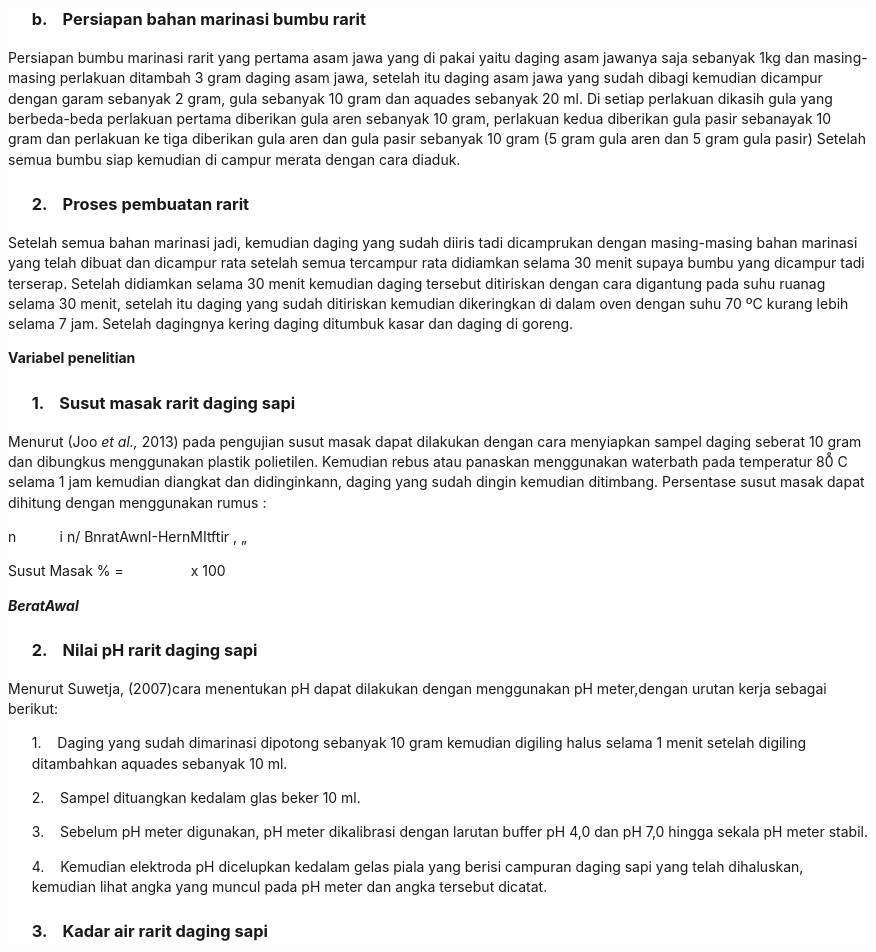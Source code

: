 <ul style="list-style:none;"><li>
<h3><a name="bookmark24"></a><span class="font9" style="font-weight:bold;"><a name="bookmark25"></a>b. &nbsp;&nbsp;&nbsp;Persiapan bahan marinasi bumbu rarit</span></h3></li></ul>
<p><span class="font9">Persiapan bumbu marinasi rarit yang pertama asam jawa yang di pakai yaitu daging asam jawanya saja sebanyak 1kg dan masing-masing perlakuan ditambah 3 gram daging asam jawa, setelah itu daging asam jawa yang sudah dibagi kemudian dicampur dengan garam sebanyak 2 gram, gula sebanyak 10 gram dan aquades sebanyak 20 ml. Di setiap perlakuan dikasih gula yang berbeda-beda perlakuan pertama diberikan gula aren sebanyak 10 gram, perlakuan kedua diberikan gula pasir sebanayak 10 gram dan perlakuan ke tiga diberikan gula aren dan gula pasir sebanyak 10 gram (5 gram gula aren dan 5 gram gula pasir) Setelah semua bumbu siap kemudian di campur merata dengan cara diaduk.</span></p>
<ul style="list-style:none;"><li>
<h3><a name="bookmark26"></a><span class="font9" style="font-weight:bold;"><a name="bookmark27"></a>2. &nbsp;&nbsp;&nbsp;Proses pembuatan rarit</span></h3></li></ul>
<p><span class="font9">Setelah semua bahan marinasi jadi, kemudian daging yang sudah diiris tadi dicamprukan dengan masing-masing bahan marinasi yang telah dibuat dan dicampur rata setelah semua tercampur rata didiamkan selama 30 menit supaya bumbu yang dicampur tadi terserap. Setelah didiamkan selama 30 menit kemudian daging tersebut ditiriskan dengan cara digantung pada suhu ruanag selama 30 menit, setelah itu daging yang sudah ditiriskan kemudian dikeringkan di dalam oven dengan suhu 70 </span><span class="font2">º</span><span class="font9">C kurang lebih selama 7 jam. Setelah dagingnya kering daging ditumbuk kasar dan daging di goreng.</span></p>
<p><span class="font8" style="font-weight:bold;">Variabel penelitian</span></p>
<ul style="list-style:none;"><li>
<h3><a name="bookmark28"></a><span class="font9" style="font-weight:bold;"><a name="bookmark29"></a>1. &nbsp;&nbsp;&nbsp;Susut masak rarit daging sapi</span></h3></li></ul>
<p><span class="font9">Menurut (Joo </span><span class="font9" style="font-style:italic;">et al.,</span><span class="font9"> 2013) pada pengujian susut masak dapat dilakukan dengan cara menyiapkan sampel daging seberat 10 gram dan dibungkus menggunakan plastik polietilen. Kemudian rebus atau panaskan menggunakan waterbath pada temperatur 80̊ C selama 1 jam kemudian diangkat dan didinginkann, daging yang sudah dingin kemudian ditimbang. Persentase susut masak dapat dihitung dengan menggunakan rumus :</span></p>
<p><span class="font9">n &nbsp;&nbsp;&nbsp;&nbsp;&nbsp;&nbsp;&nbsp;&nbsp;&nbsp;&nbsp;i n/ BnratAwnI-HernMItftir , „</span></p>
<p><span class="font9">Susut Masak % = &nbsp;&nbsp;&nbsp;&nbsp;&nbsp;&nbsp;&nbsp;&nbsp;&nbsp;&nbsp;&nbsp;&nbsp;&nbsp;&nbsp;&nbsp;&nbsp;x 100</span></p>
<p><span class="font6" style="font-weight:bold;font-style:italic;">BeratAwal</span></p>
<ul style="list-style:none;"><li>
<h3><a name="bookmark30"></a><span class="font9" style="font-weight:bold;"><a name="bookmark31"></a>2. &nbsp;&nbsp;&nbsp;Nilai pH rarit daging sapi</span></h3></li></ul>
<p><span class="font9">Menurut Suwetja, (2007)cara menentukan pH dapat dilakukan dengan menggunakan pH meter,dengan urutan kerja sebagai berikut:</span></p>
<ul style="list-style:none;"><li>
<p><span class="font9">1. &nbsp;&nbsp;&nbsp;Daging yang sudah dimarinasi dipotong sebanyak 10 gram kemudian digiling halus selama 1 menit setelah digiling ditambahkan aquades sebanyak 10 ml.</span></p></li>
<li>
<p><span class="font9">2. &nbsp;&nbsp;&nbsp;Sampel dituangkan kedalam glas beker 10 ml.</span></p></li>
<li>
<p><span class="font9">3. &nbsp;&nbsp;&nbsp;Sebelum pH meter digunakan, pH meter dikalibrasi dengan larutan buffer pH 4,0 dan pH 7,0 hingga sekala pH meter stabil.</span></p></li>
<li>
<p><span class="font9">4. &nbsp;&nbsp;&nbsp;Kemudian elektroda pH dicelupkan kedalam gelas piala yang berisi campuran daging sapi yang telah dihaluskan, kemudian lihat angka yang muncul pada pH meter dan angka tersebut dicatat.</span></p></li></ul>
<ul style="list-style:none;"><li>
<h3><a name="bookmark32"></a><span class="font9" style="font-weight:bold;"><a name="bookmark33"></a>3. &nbsp;&nbsp;&nbsp;Kadar air rarit daging sapi</span></h3></li></ul>